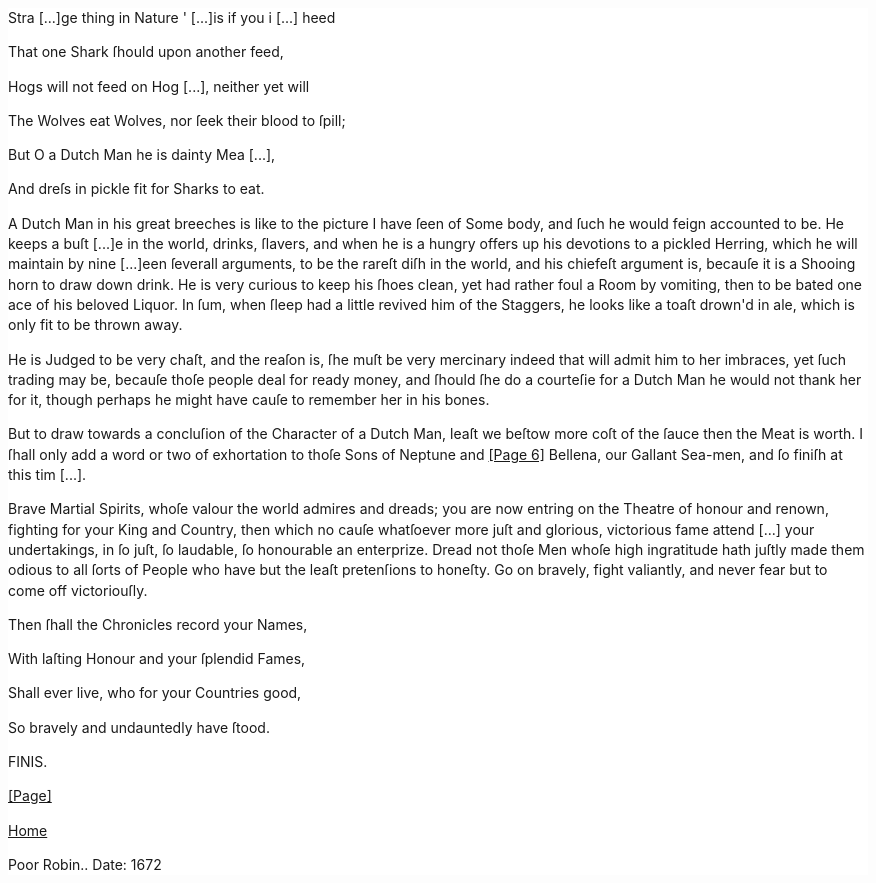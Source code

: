 Stra [...]ge thing in Nature ' [...]is if you i [...] heed

That one Shark ſhould upon another feed,

Hogs will not feed on Hog [...], neither yet will

The Wolves eat Wolves, nor ſeek their blood to ſpill;

But O a Dutch Man he is dainty Mea [...],

And dreſs in pickle fit for Sharks to eat.

A Dutch Man in his great breeches is like to the picture I have ſeen of Some
body, and ſuch he would feign accounted to be. He keeps a buſt [...]e in the
world, drinks, ſlavers, and when he is a hungry offers up his devotions to a
pickled Herring, which he will maintain by nine [...]een ſeverall arguments,
to be the rareſt diſh in the world, and his chiefeſt argument is, becauſe it
is a Shooing horn to draw down drink. He is very curious to keep his ſhoes
clean, yet had rather foul a Room by vomiting, then to be bated one ace of his
beloved Liquor. In ſum, when ſleep had a little revived him of the Staggers,
he looks like a toaſt drown'd in ale, which is only fit to be thrown away.

He is Judged to be very chaſt, and the reaſon is, ſhe muſt be very mercinary
indeed that will admit him to her imbraces, yet ſuch trading may be, becauſe
thoſe people deal for ready money, and ſhould ſhe do a courteſie for a Dutch
Man he would not thank her for it, though perhaps he might have cauſe to
remember her in his bones.

But to draw towards a concluſion of the Character of a Dutch Man, leaſt we
beſtow more coſt of the ſauce then the Meat is worth. I ſhall only add a word
or two of exhortation to thoſe Sons of Neptune and [[Page
6]](http://eebo.chadwyck.com/downloadtiff?vid=47098&page=6) Bellena, our
Gallant Sea-men, and ſo finiſh at this tim [...].

Brave Martial Spirits, whoſe valour the world admires and dreads; you are now
entring on the Theatre of honour and renown, fighting for your King and
Country, then which no cauſe whatſoever more juſt and glorious, victorious
fame attend [...] your undertakings, in ſo juſt, ſo laudable, ſo honourable an
enterprize. Dread not thoſe Men whoſe high ingratitude hath juſtly made them
odious to all ſorts of People who have but the leaſt pretenſions to honeſty.
Go on brave­ly, fight valiantly, and never fear but to come off victoriouſly.

Then ſhall the Chronicles record your Names,

With laſting Honour and your ſplendid Fames,

Shall ever live, who for your Countries good,

So bravely and undauntedly have ſtood.

FINIS.

[[Page]](http://eebo.chadwyck.com/downloadtiff?vid=47098&page=6)

[Home](/)

Poor Robin.. Date: 1672  

